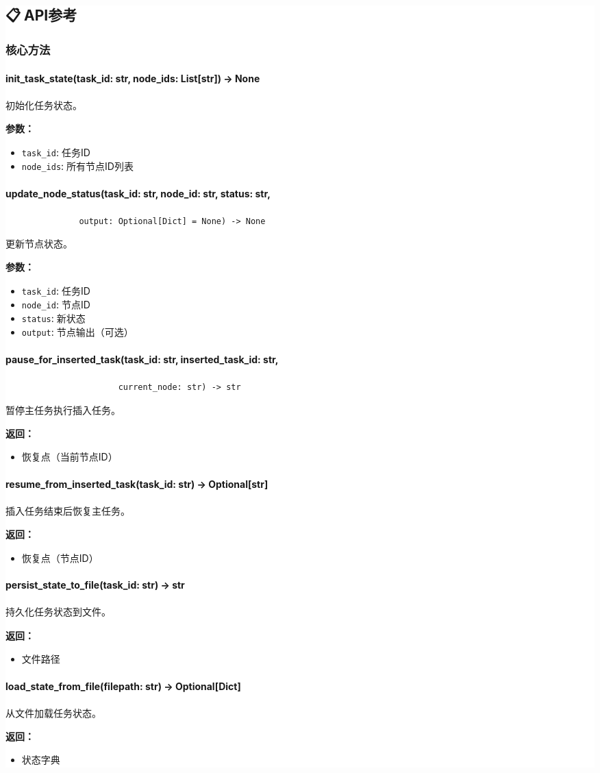 
## 📋 API参考

### 核心方法

#### init_task_state(task_id: str, node_ids: List[str]) -> None

初始化任务状态。

**参数：**
- `task_id`: 任务ID
- `node_ids`: 所有节点ID列表

#### update_node_status(task_id: str, node_id: str, status: str, 
                   output: Optional[Dict] = None) -> None

更新节点状态。

**参数：**
- `task_id`: 任务ID
- `node_id`: 节点ID
- `status`: 新状态
- `output`: 节点输出（可选）

#### pause_for_inserted_task(task_id: str, inserted_task_id: str, 
                           current_node: str) -> str

暂停主任务执行插入任务。

**返回：**
- 恢复点（当前节点ID）

#### resume_from_inserted_task(task_id: str) -> Optional[str]

插入任务结束后恢复主任务。

**返回：**
- 恢复点（节点ID）

#### persist_state_to_file(task_id: str) -> str

持久化任务状态到文件。

**返回：**
- 文件路径

#### load_state_from_file(filepath: str) -> Optional[Dict]

从文件加载任务状态。

**返回：**
- 状态字典
